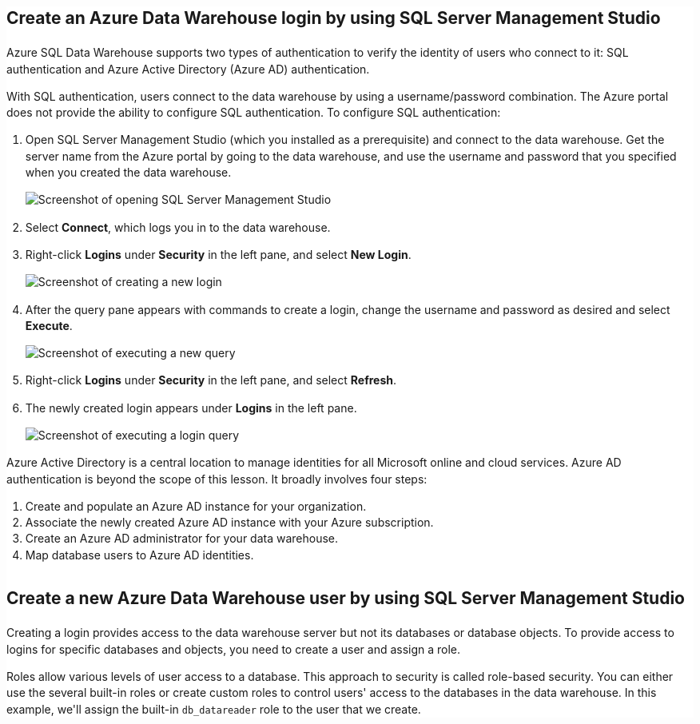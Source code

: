## <a name="create-an-azure-data-warehouse-login-by-using-sql-server-management-studio"></a>Create an Azure Data Warehouse login by using SQL Server Management Studio

Azure SQL Data Warehouse supports two types of authentication to verify the identity of users who connect to it: SQL authentication and Azure Active Directory (Azure AD) authentication.

With SQL authentication, users connect to the data warehouse by using a username/password combination. The Azure portal does not provide the ability to configure SQL authentication. To configure SQL authentication:

1. Open SQL Server Management Studio (which you installed as a prerequisite) and connect to the data warehouse. Get the server name from the Azure portal by going to the data warehouse, and use the username and password that you specified when you created the data warehouse.

   ![Screenshot of opening SQL Server Management Studio](../media/2-open-ssms.png)

1. Select **Connect**, which logs you in to the data warehouse.
1. Right-click **Logins** under **Security** in the left pane, and select **New Login**.

   ![Screenshot of creating a new login](../media/2-create-new-login.png)

1. After the query pane appears with commands to create a login, change the username and password as desired and select **Execute**.

   ![Screenshot of executing a new query](../media/2-execute-new-query.png)

1. Right-click **Logins** under **Security** in the left pane, and select **Refresh**.
1. The newly created login appears under **Logins** in the left pane.

   ![Screenshot of executing a login query](../media/2-create-login-query.png)

Azure Active Directory is a central location to manage identities for all Microsoft online and cloud services. Azure AD authentication is beyond the scope of this lesson. It broadly involves four steps:

1. Create and populate an Azure AD instance for your organization.
1. Associate the newly created Azure AD instance with your Azure subscription.
1. Create an Azure AD administrator for your data warehouse.
1. Map database users to Azure AD identities.

## <a name="create-a-new-azure-data-warehouse-user-by-using-sql-server-management-studio"></a>Create a new Azure Data Warehouse user by using SQL Server Management Studio

Creating a login provides access to the data warehouse server but not its databases or database objects. To provide access to logins for specific databases and objects, you need to create a user and assign a role. 

Roles allow various levels of user access to a database. This approach to security is called role-based security. You can either use the several built-in roles or create custom roles to control users' access to the databases in the data warehouse. In this example, we'll assign the built-in `db_datareader` role to the user that we create.
